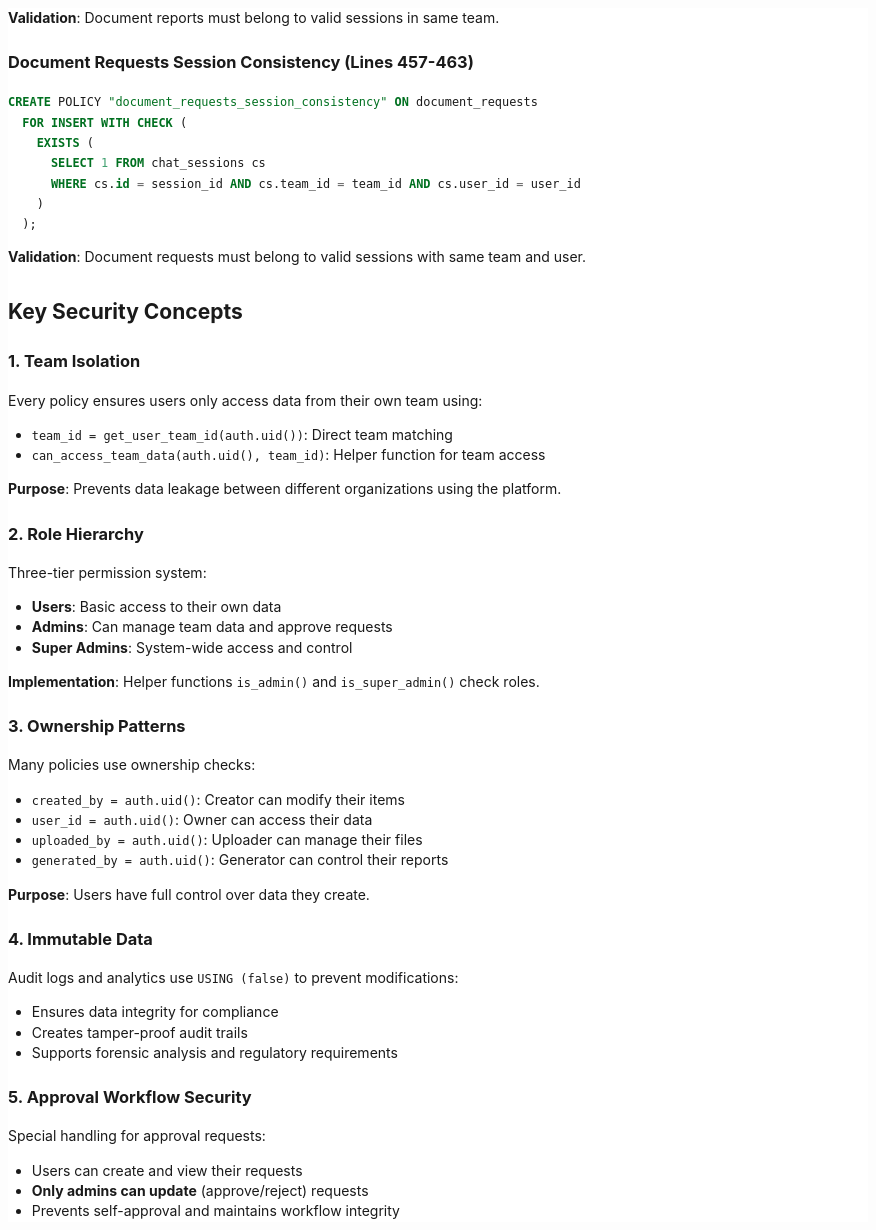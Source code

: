 **Validation**: Document reports must belong to valid sessions in same team.

### Document Requests Session Consistency (Lines 457-463)
```sql
CREATE POLICY "document_requests_session_consistency" ON document_requests
  FOR INSERT WITH CHECK (
    EXISTS (
      SELECT 1 FROM chat_sessions cs 
      WHERE cs.id = session_id AND cs.team_id = team_id AND cs.user_id = user_id
    )
  );
```

**Validation**: Document requests must belong to valid sessions with same team and user.

## Key Security Concepts

### 1. Team Isolation
Every policy ensures users only access data from their own team using:
- `team_id = get_user_team_id(auth.uid())`: Direct team matching
- `can_access_team_data(auth.uid(), team_id)`: Helper function for team access

**Purpose**: Prevents data leakage between different organizations using the platform.

### 2. Role Hierarchy
Three-tier permission system:
- **Users**: Basic access to their own data
- **Admins**: Can manage team data and approve requests  
- **Super Admins**: System-wide access and control

**Implementation**: Helper functions `is_admin()` and `is_super_admin()` check roles.

### 3. Ownership Patterns
Many policies use ownership checks:
- `created_by = auth.uid()`: Creator can modify their items
- `user_id = auth.uid()`: Owner can access their data
- `uploaded_by = auth.uid()`: Uploader can manage their files
- `generated_by = auth.uid()`: Generator can control their reports

**Purpose**: Users have full control over data they create.

### 4. Immutable Data
Audit logs and analytics use `USING (false)` to prevent modifications:
- Ensures data integrity for compliance
- Creates tamper-proof audit trails
- Supports forensic analysis and regulatory requirements

### 5. Approval Workflow Security
Special handling for approval requests:
- Users can create and view their requests
- **Only admins can update** (approve/reject) requests
- Prevents self-approval and maintains workflow integrity

